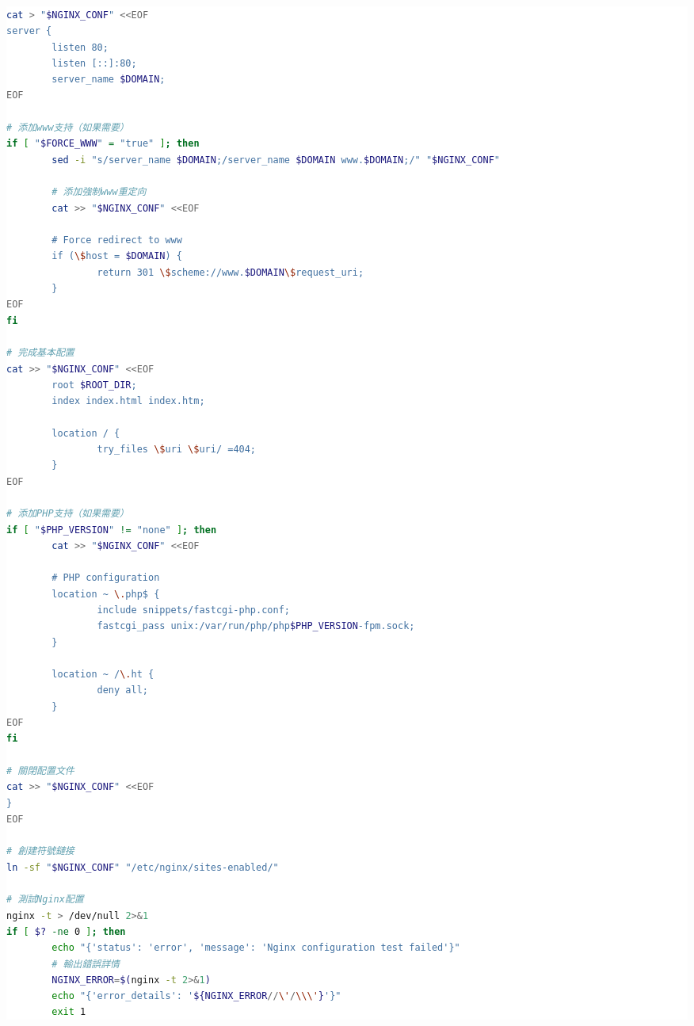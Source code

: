 ```bash
cat > "$NGINX_CONF" <<EOF
server {
		listen 80;
		listen [::]:80;
		server_name $DOMAIN;
EOF

# 添加www支持（如果需要）
if [ "$FORCE_WWW" = "true" ]; then
		sed -i "s/server_name $DOMAIN;/server_name $DOMAIN www.$DOMAIN;/" "$NGINX_CONF"

		# 添加強制www重定向
		cat >> "$NGINX_CONF" <<EOF

		# Force redirect to www
		if (\$host = $DOMAIN) {
				return 301 \$scheme://www.$DOMAIN\$request_uri;
		}
EOF
fi

# 完成基本配置
cat >> "$NGINX_CONF" <<EOF
		root $ROOT_DIR;
		index index.html index.htm;

		location / {
				try_files \$uri \$uri/ =404;
		}
EOF

# 添加PHP支持（如果需要）
if [ "$PHP_VERSION" != "none" ]; then
		cat >> "$NGINX_CONF" <<EOF

		# PHP configuration
		location ~ \.php$ {
				include snippets/fastcgi-php.conf;
				fastcgi_pass unix:/var/run/php/php$PHP_VERSION-fpm.sock;
		}

		location ~ /\.ht {
				deny all;
		}
EOF
fi

# 關閉配置文件
cat >> "$NGINX_CONF" <<EOF
}
EOF

# 創建符號鏈接
ln -sf "$NGINX_CONF" "/etc/nginx/sites-enabled/"

# 測試Nginx配置
nginx -t > /dev/null 2>&1
if [ $? -ne 0 ]; then
		echo "{'status': 'error', 'message': 'Nginx configuration test failed'}"
		# 輸出錯誤詳情
		NGINX_ERROR=$(nginx -t 2>&1)
		echo "{'error_details': '${NGINX_ERROR//\'/\\\'}'}"
		exit 1
```